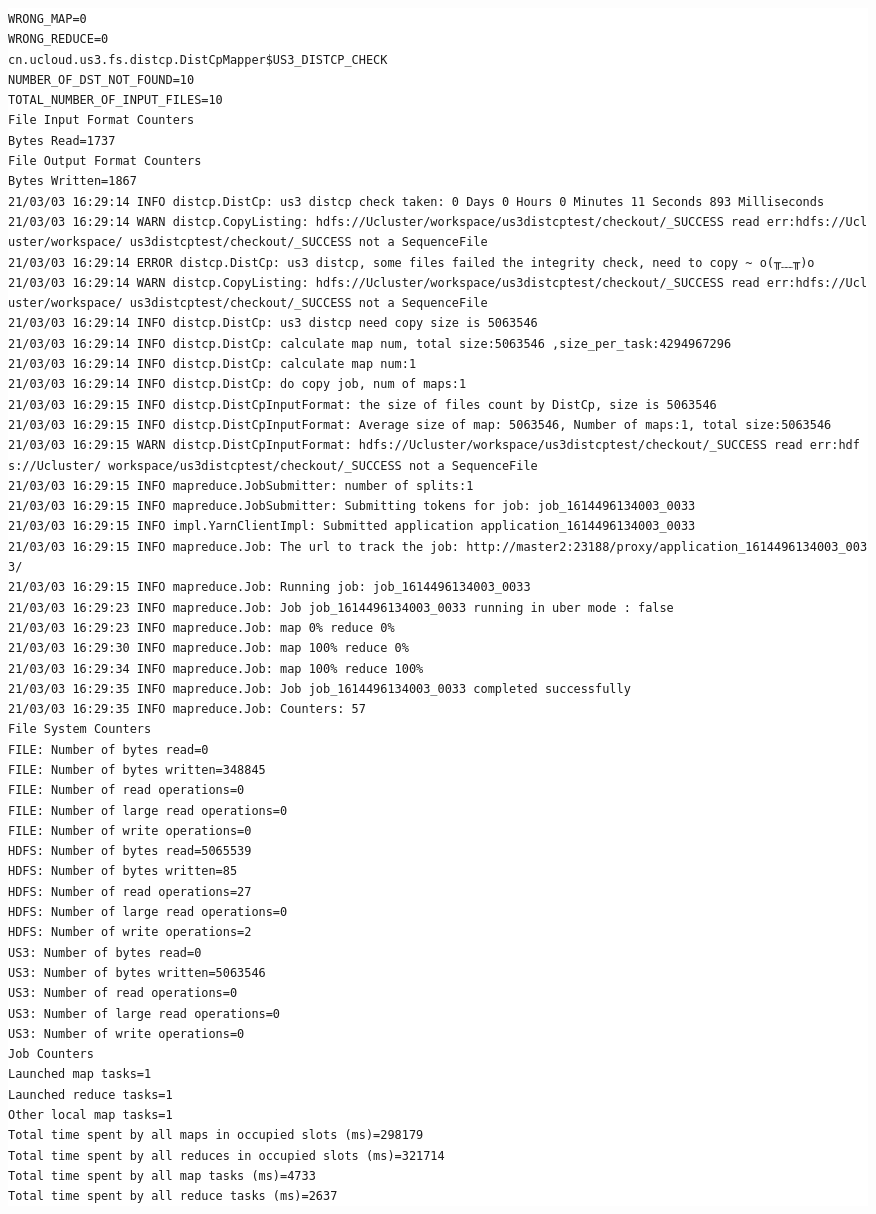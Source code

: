 ```shell
WRONG_MAP=0
WRONG_REDUCE=0
cn.ucloud.us3.fs.distcp.DistCpMapper$US3_DISTCP_CHECK
NUMBER_OF_DST_NOT_FOUND=10
TOTAL_NUMBER_OF_INPUT_FILES=10
File Input Format Counters
Bytes Read=1737
File Output Format Counters
Bytes Written=1867
21/03/03 16:29:14 INFO distcp.DistCp: us3 distcp check taken: 0 Days 0 Hours 0 Minutes 11 Seconds 893 Milliseconds
21/03/03 16:29:14 WARN distcp.CopyListing: hdfs://Ucluster/workspace/us3distcptest/checkout/_SUCCESS read err:hdfs://Ucluster/workspace/ us3distcptest/checkout/_SUCCESS not a SequenceFile
21/03/03 16:29:14 ERROR distcp.DistCp: us3 distcp, some files failed the integrity check, need to copy ~ o(╥﹏╥)o
21/03/03 16:29:14 WARN distcp.CopyListing: hdfs://Ucluster/workspace/us3distcptest/checkout/_SUCCESS read err:hdfs://Ucluster/workspace/ us3distcptest/checkout/_SUCCESS not a SequenceFile
21/03/03 16:29:14 INFO distcp.DistCp: us3 distcp need copy size is 5063546
21/03/03 16:29:14 INFO distcp.DistCp: calculate map num, total size:5063546 ,size_per_task:4294967296
21/03/03 16:29:14 INFO distcp.DistCp: calculate map num:1
21/03/03 16:29:14 INFO distcp.DistCp: do copy job, num of maps:1
21/03/03 16:29:15 INFO distcp.DistCpInputFormat: the size of files count by DistCp, size is 5063546
21/03/03 16:29:15 INFO distcp.DistCpInputFormat: Average size of map: 5063546, Number of maps:1, total size:5063546
21/03/03 16:29:15 WARN distcp.DistCpInputFormat: hdfs://Ucluster/workspace/us3distcptest/checkout/_SUCCESS read err:hdfs://Ucluster/ workspace/us3distcptest/checkout/_SUCCESS not a SequenceFile
21/03/03 16:29:15 INFO mapreduce.JobSubmitter: number of splits:1
21/03/03 16:29:15 INFO mapreduce.JobSubmitter: Submitting tokens for job: job_1614496134003_0033
21/03/03 16:29:15 INFO impl.YarnClientImpl: Submitted application application_1614496134003_0033
21/03/03 16:29:15 INFO mapreduce.Job: The url to track the job: http://master2:23188/proxy/application_1614496134003_0033/
21/03/03 16:29:15 INFO mapreduce.Job: Running job: job_1614496134003_0033
21/03/03 16:29:23 INFO mapreduce.Job: Job job_1614496134003_0033 running in uber mode : false
21/03/03 16:29:23 INFO mapreduce.Job: map 0% reduce 0%
21/03/03 16:29:30 INFO mapreduce.Job: map 100% reduce 0%
21/03/03 16:29:34 INFO mapreduce.Job: map 100% reduce 100%
21/03/03 16:29:35 INFO mapreduce.Job: Job job_1614496134003_0033 completed successfully
21/03/03 16:29:35 INFO mapreduce.Job: Counters: 57
File System Counters
FILE: Number of bytes read=0
FILE: Number of bytes written=348845
FILE: Number of read operations=0
FILE: Number of large read operations=0
FILE: Number of write operations=0
HDFS: Number of bytes read=5065539
HDFS: Number of bytes written=85
HDFS: Number of read operations=27
HDFS: Number of large read operations=0
HDFS: Number of write operations=2
US3: Number of bytes read=0
US3: Number of bytes written=5063546
US3: Number of read operations=0
US3: Number of large read operations=0
US3: Number of write operations=0
Job Counters
Launched map tasks=1
Launched reduce tasks=1
Other local map tasks=1
Total time spent by all maps in occupied slots (ms)=298179
Total time spent by all reduces in occupied slots (ms)=321714
Total time spent by all map tasks (ms)=4733
Total time spent by all reduce tasks (ms)=2637
```